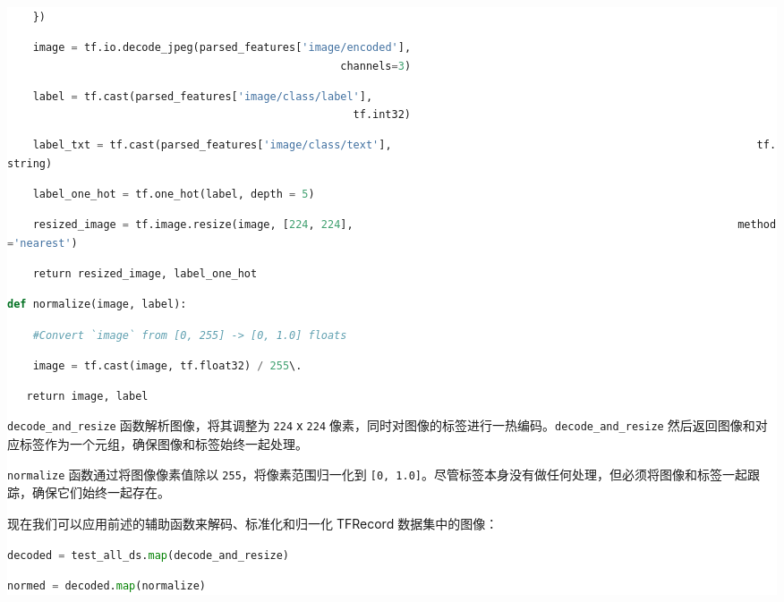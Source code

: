 ```py
    })
```

```py
    image = tf.io.decode_jpeg(parsed_features['image/encoded'], 	                                                    channels=3)
```

```py
    label = tf.cast(parsed_features['image/class/label'],         	                                                      tf.int32)
```

```py
    label_txt = tf.cast(parsed_features['image/class/text'], 	                                                     tf.string)
```

```py
    label_one_hot = tf.one_hot(label, depth = 5)
```

```py
    resized_image = tf.image.resize(image, [224, 224],  	     	                                              method='nearest')
```

```py
    return resized_image, label_one_hot
```

```py
def normalize(image, label):
```

```py
    #Convert `image` from [0, 255] -> [0, 1.0] floats 
```

```py
    image = tf.cast(image, tf.float32) / 255\. 
```

```py
   return image, label
```

`decode_and_resize` 函数解析图像，将其调整为 `224` x `224` 像素，同时对图像的标签进行一热编码。`decode_and_resize` 然后返回图像和对应标签作为一个元组，确保图像和标签始终一起处理。

`normalize` 函数通过将图像像素值除以 `255`，将像素范围归一化到 `[0, 1.0]`。尽管标签本身没有做任何处理，但必须将图像和标签一起跟踪，确保它们始终一起存在。

现在我们可以应用前述的辅助函数来解码、标准化和归一化 TFRecord 数据集中的图像：

```py
decoded = test_all_ds.map(decode_and_resize)
```

```py
normed = decoded.map(normalize)
```
